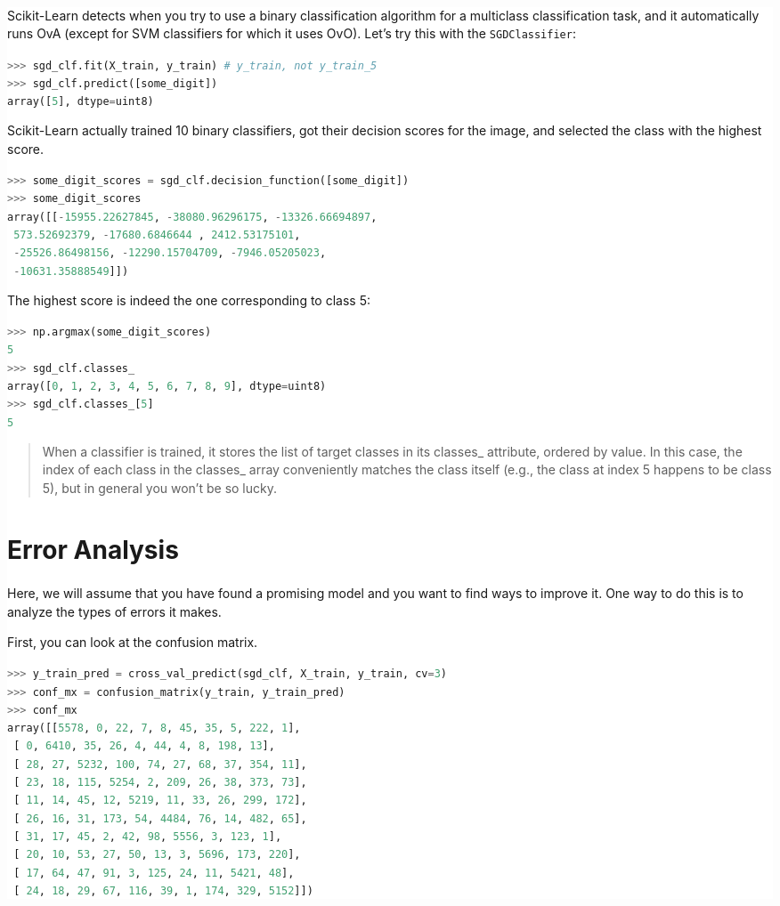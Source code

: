 Scikit-Learn detects when you try to use a binary classification algorithm for a multiclass classification task, and it automatically runs OvA (except for SVM classifiers for which it uses OvO). Let’s try this with the `SGDClassifier`:

```python
>>> sgd_clf.fit(X_train, y_train) # y_train, not y_train_5
>>> sgd_clf.predict([some_digit])
array([5], dtype=uint8)
```

Scikit-Learn actually trained 10 binary classifiers, got their decision scores for the
image, and selected the class with the highest score.

```python
>>> some_digit_scores = sgd_clf.decision_function([some_digit])
>>> some_digit_scores
array([[-15955.22627845, -38080.96296175, -13326.66694897,
 573.52692379, -17680.6846644 , 2412.53175101,
 -25526.86498156, -12290.15704709, -7946.05205023,
 -10631.35888549]])
```

The highest score is indeed the one corresponding to class 5:

```python
>>> np.argmax(some_digit_scores)
5
>>> sgd_clf.classes_
array([0, 1, 2, 3, 4, 5, 6, 7, 8, 9], dtype=uint8)
>>> sgd_clf.classes_[5]
5
```

> When a classifier is trained, it stores the list of target classes in its classes_ attribute, ordered by value. In this case, the index of each class in the classes_ array conveniently matches the class itself (e.g., the class at index 5 happens to be class 5), but in general you won’t be so lucky.
> 

# **Error Analysis**

Here, we will assume that you have found a promising model and you want to find ways to improve it. One way to do this is to analyze the types of errors it makes.

First, you can look at the confusion matrix.

```python
>>> y_train_pred = cross_val_predict(sgd_clf, X_train, y_train, cv=3)
>>> conf_mx = confusion_matrix(y_train, y_train_pred)
>>> conf_mx
array([[5578, 0, 22, 7, 8, 45, 35, 5, 222, 1],
 [ 0, 6410, 35, 26, 4, 44, 4, 8, 198, 13],
 [ 28, 27, 5232, 100, 74, 27, 68, 37, 354, 11],
 [ 23, 18, 115, 5254, 2, 209, 26, 38, 373, 73],
 [ 11, 14, 45, 12, 5219, 11, 33, 26, 299, 172],
 [ 26, 16, 31, 173, 54, 4484, 76, 14, 482, 65],
 [ 31, 17, 45, 2, 42, 98, 5556, 3, 123, 1],
 [ 20, 10, 53, 27, 50, 13, 3, 5696, 173, 220],
 [ 17, 64, 47, 91, 3, 125, 24, 11, 5421, 48],
 [ 24, 18, 29, 67, 116, 39, 1, 174, 329, 5152]])
```
